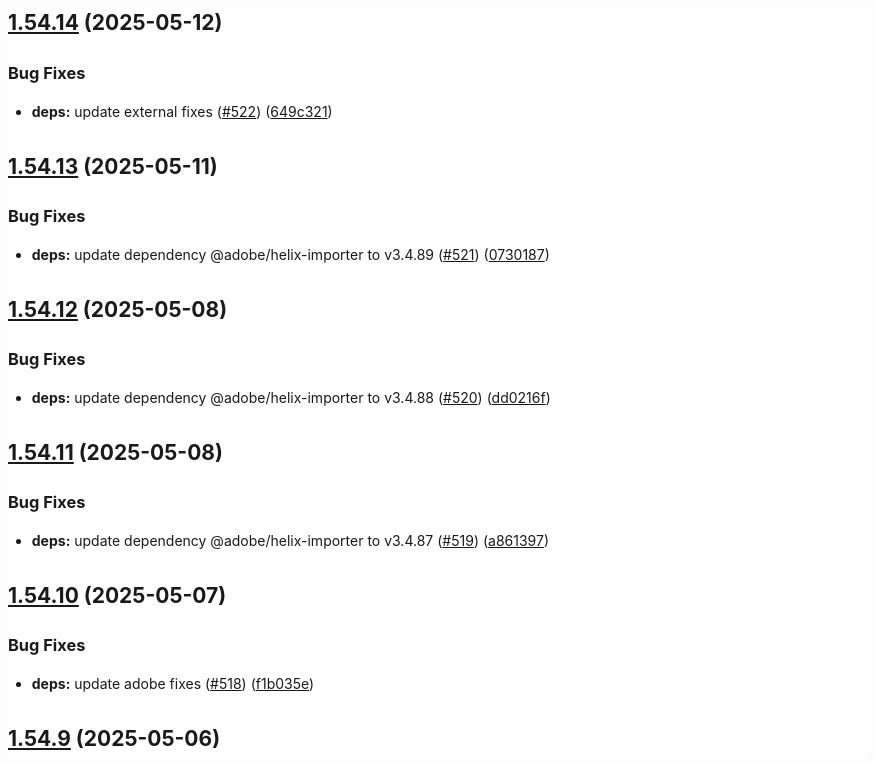 ## [1.54.14](https://github.com/adobe/helix-importer-ui/compare/v1.54.13...v1.54.14) (2025-05-12)


### Bug Fixes

* **deps:** update external fixes ([#522](https://github.com/adobe/helix-importer-ui/issues/522)) ([649c321](https://github.com/adobe/helix-importer-ui/commit/649c321e04f958ed18278ebf47c08b32e955f3ef))

## [1.54.13](https://github.com/adobe/helix-importer-ui/compare/v1.54.12...v1.54.13) (2025-05-11)


### Bug Fixes

* **deps:** update dependency @adobe/helix-importer to v3.4.89 ([#521](https://github.com/adobe/helix-importer-ui/issues/521)) ([0730187](https://github.com/adobe/helix-importer-ui/commit/0730187004d492531986bc55d24bdf10578a39bb))

## [1.54.12](https://github.com/adobe/helix-importer-ui/compare/v1.54.11...v1.54.12) (2025-05-08)


### Bug Fixes

* **deps:** update dependency @adobe/helix-importer to v3.4.88 ([#520](https://github.com/adobe/helix-importer-ui/issues/520)) ([dd0216f](https://github.com/adobe/helix-importer-ui/commit/dd0216f98b876f6def1c3faaa50550f3f865db88))

## [1.54.11](https://github.com/adobe/helix-importer-ui/compare/v1.54.10...v1.54.11) (2025-05-08)


### Bug Fixes

* **deps:** update dependency @adobe/helix-importer to v3.4.87 ([#519](https://github.com/adobe/helix-importer-ui/issues/519)) ([a861397](https://github.com/adobe/helix-importer-ui/commit/a861397549500868ae97209915ecb1dbf9390a13))

## [1.54.10](https://github.com/adobe/helix-importer-ui/compare/v1.54.9...v1.54.10) (2025-05-07)


### Bug Fixes

* **deps:** update adobe fixes ([#518](https://github.com/adobe/helix-importer-ui/issues/518)) ([f1b035e](https://github.com/adobe/helix-importer-ui/commit/f1b035e2a972138a5f1d67d6765a9ca2a570ee67))

## [1.54.9](https://github.com/adobe/helix-importer-ui/compare/v1.54.8...v1.54.9) (2025-05-06)
